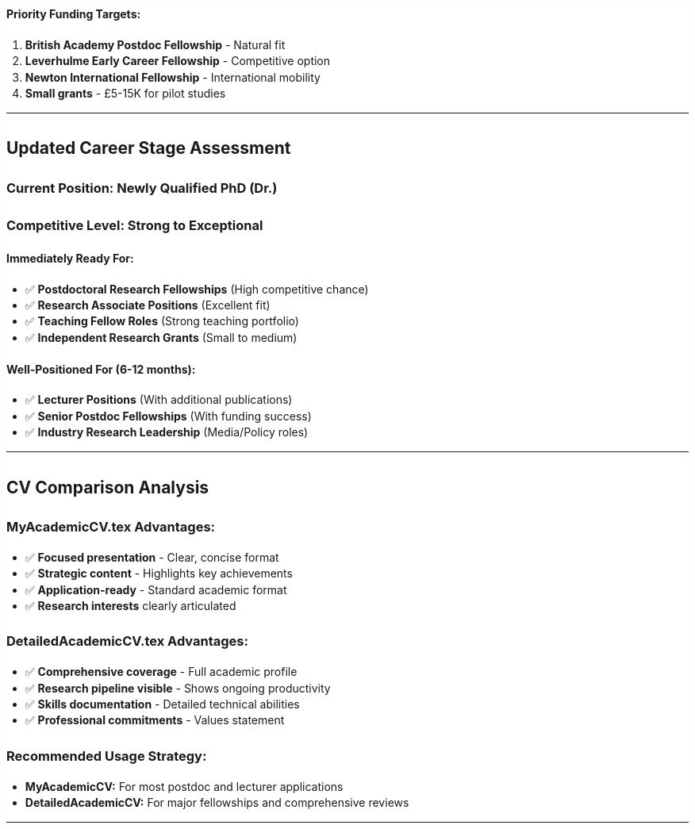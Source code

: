 #### **Priority Funding Targets:**

1. **British Academy Postdoc Fellowship** - Natural fit
2. **Leverhulme Early Career Fellowship** - Competitive option
3. **Newton International Fellowship** - International mobility
4. **Small grants** - £5-15K for pilot studies

---

## Updated Career Stage Assessment

### **Current Position: Newly Qualified PhD (Dr.)**

### **Competitive Level: Strong to Exceptional**

#### **Immediately Ready For:**

- ✅ **Postdoctoral Research Fellowships** (High competitive chance)
- ✅ **Research Associate Positions** (Excellent fit)
- ✅ **Teaching Fellow Roles** (Strong teaching portfolio)
- ✅ **Independent Research Grants** (Small to medium)

#### **Well-Positioned For (6-12 months):**

- ✅ **Lecturer Positions** (With additional publications)
- ✅ **Senior Postdoc Fellowships** (With funding success)
- ✅ **Industry Research Leadership** (Media/Policy roles)

---

## CV Comparison Analysis

### **MyAcademicCV.tex Advantages:**

- ✅ **Focused presentation** - Clear, concise format
- ✅ **Strategic content** - Highlights key achievements
- ✅ **Application-ready** - Standard academic format
- ✅ **Research interests** clearly articulated

### **DetailedAcademicCV.tex Advantages:**

- ✅ **Comprehensive coverage** - Full academic profile
- ✅ **Research pipeline visible** - Shows ongoing productivity
- ✅ **Skills documentation** - Detailed technical abilities
- ✅ **Professional commitments** - Values statement

### **Recommended Usage Strategy:**

- **MyAcademicCV:** For most postdoc and lecturer applications
- **DetailedAcademicCV:** For major fellowships and comprehensive reviews

---
